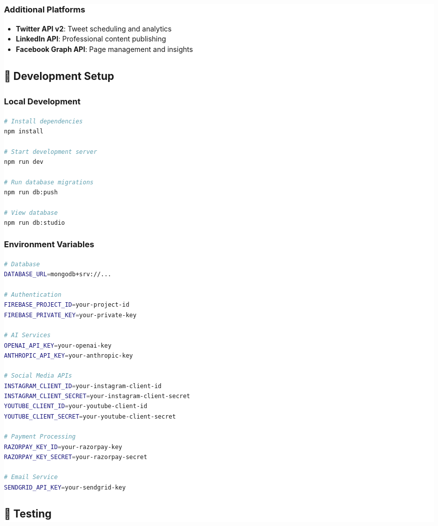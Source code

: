 ### Additional Platforms
- **Twitter API v2**: Tweet scheduling and analytics
- **LinkedIn API**: Professional content publishing
- **Facebook Graph API**: Page management and insights

## 🔧 Development Setup

### Local Development
```bash
# Install dependencies
npm install

# Start development server
npm run dev

# Run database migrations
npm run db:push

# View database
npm run db:studio
```

### Environment Variables
```bash
# Database
DATABASE_URL=mongodb+srv://...

# Authentication
FIREBASE_PROJECT_ID=your-project-id
FIREBASE_PRIVATE_KEY=your-private-key

# AI Services
OPENAI_API_KEY=your-openai-key
ANTHROPIC_API_KEY=your-anthropic-key

# Social Media APIs
INSTAGRAM_CLIENT_ID=your-instagram-client-id
INSTAGRAM_CLIENT_SECRET=your-instagram-client-secret
YOUTUBE_CLIENT_ID=your-youtube-client-id
YOUTUBE_CLIENT_SECRET=your-youtube-client-secret

# Payment Processing
RAZORPAY_KEY_ID=your-razorpay-key
RAZORPAY_KEY_SECRET=your-razorpay-secret

# Email Service
SENDGRID_API_KEY=your-sendgrid-key
```

## 🧪 Testing
